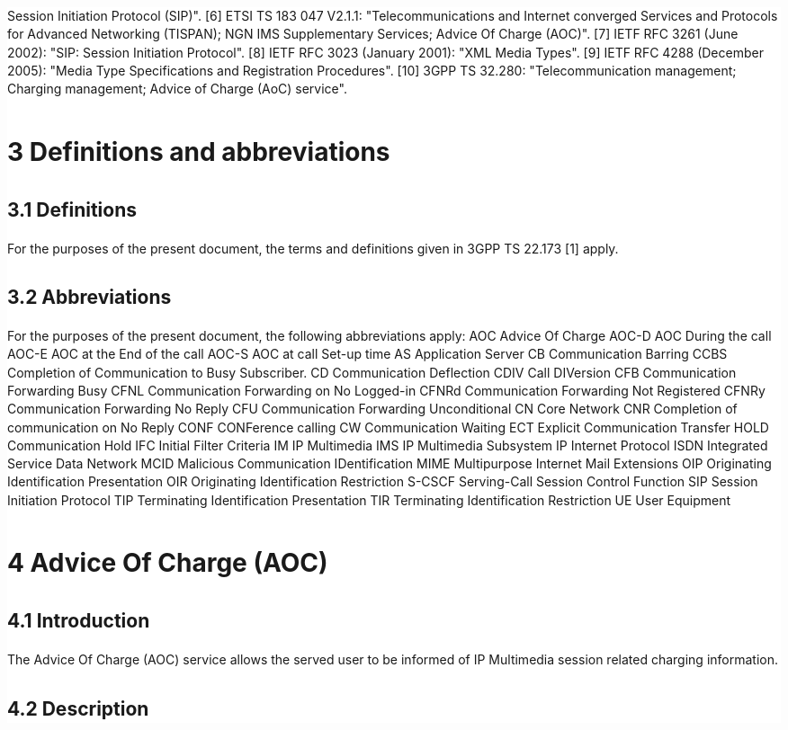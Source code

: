Session Initiation Protocol (SIP)\".
[6] ETSI TS 183 047 V2.1.1: \"Telecommunications and Internet converged
Services and Protocols for Advanced Networking (TISPAN); NGN IMS Supplementary
Services; Advice Of Charge (AOC)\".
[7] IETF RFC 3261 (June 2002): \"SIP: Session Initiation Protocol\".
[8] IETF RFC 3023 (January 2001): \"XML Media Types\".
[9] IETF RFC 4288 (December 2005): \"Media Type Specifications and
Registration Procedures\".
[10] 3GPP TS 32.280: \"Telecommunication management; Charging management;
Advice of Charge (AoC) service\".
# 3 Definitions and abbreviations
## 3.1 Definitions
For the purposes of the present document, the terms and definitions given in
3GPP TS 22.173 [1] apply.
## 3.2 Abbreviations
For the purposes of the present document, the following abbreviations apply:
AOC Advice Of Charge
AOC-D AOC During the call
AOC-E AOC at the End of the call
AOC-S AOC at call Set-up time
AS Application Server
CB Communication Barring
CCBS Completion of Communication to Busy Subscriber.
CD Communication Deflection
CDIV Call DIVersion
CFB Communication Forwarding Busy
CFNL Communication Forwarding on No Logged-in
CFNRd Communication Forwarding Not Registered
CFNRy Communication Forwarding No Reply
CFU Communication Forwarding Unconditional
CN Core Network
CNR Completion of communication on No Reply
CONF CONFerence calling
CW Communication Waiting
ECT Explicit Communication Transfer
HOLD Communication Hold
IFC Initial Filter Criteria
IM IP Multimedia
IMS IP Multimedia Subsystem
IP Internet Protocol
ISDN Integrated Service Data Network
MCID Malicious Communication IDentification
MIME Multipurpose Internet Mail Extensions
OIP Originating Identification Presentation
OIR Originating Identification Restriction
S-CSCF Serving-Call Session Control Function
SIP Session Initiation Protocol
TIP Terminating Identification Presentation
TIR Terminating Identification Restriction
UE User Equipment
# 4 Advice Of Charge (AOC)
## 4.1 Introduction
The Advice Of Charge (AOC) service allows the served user to be informed of IP
Multimedia session related charging information.
## 4.2 Description